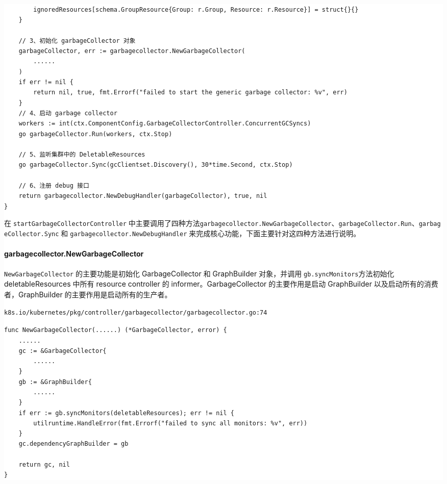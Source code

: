 ```
        ignoredResources[schema.GroupResource{Group: r.Group, Resource: r.Resource}] = struct{}{}
    }
    
    // 3、初始化 garbageCollector 对象
    garbageCollector, err := garbagecollector.NewGarbageCollector(
        ......
    )
    if err != nil {
        return nil, true, fmt.Errorf("failed to start the generic garbage collector: %v", err)
    }
    // 4、启动 garbage collector
    workers := int(ctx.ComponentConfig.GarbageCollectorController.ConcurrentGCSyncs)
    go garbageCollector.Run(workers, ctx.Stop)

    // 5、监听集群中的 DeletableResources
    go garbageCollector.Sync(gcClientset.Discovery(), 30*time.Second, ctx.Stop)

    // 6、注册 debug 接口
    return garbagecollector.NewDebugHandler(garbageCollector), true, nil
}
```

在 `startGarbageCollectorController` 中主要调用了四种方法`garbagecollector.NewGarbageCollector`、`garbageCollector.Run`、`garbageCollector.Sync` 和 `garbagecollector.NewDebugHandler` 来完成核心功能，下面主要针对这四种方法进行说明。



#### garbagecollector.NewGarbageCollector

`NewGarbageCollector` 的主要功能是初始化 GarbageCollector 和 GraphBuilder 对象，并调用 `gb.syncMonitors`方法初始化 deletableResources 中所有 resource controller 的 informer。GarbageCollector  的主要作用是启动  GraphBuilder 以及启动所有的消费者，GraphBuilder 的主要作用是启动所有的生产者。



`k8s.io/kubernetes/pkg/controller/garbagecollector/garbagecollector.go:74`

```
func NewGarbageCollector(......) (*GarbageCollector, error) {
    ......
    gc := &GarbageCollector{
        ......
    }
    gb := &GraphBuilder{
        ......
    }
    if err := gb.syncMonitors(deletableResources); err != nil {
        utilruntime.HandleError(fmt.Errorf("failed to sync all monitors: %v", err))
    }
    gc.dependencyGraphBuilder = gb

    return gc, nil
}
```

